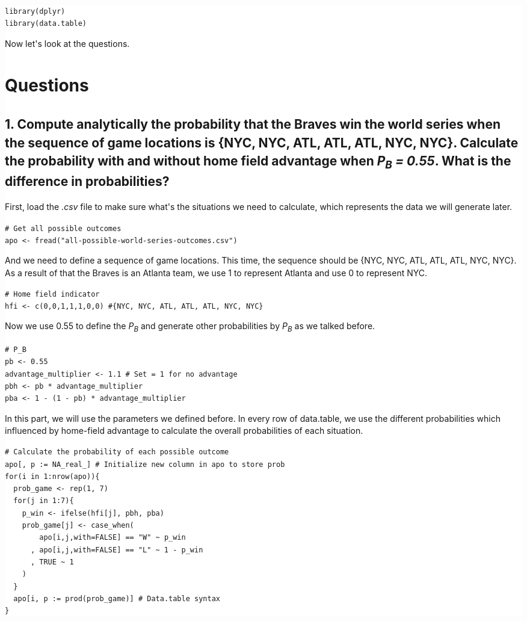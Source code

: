```{r}
library(dplyr)
library(data.table)
```

Now let's look at the questions.

# Questions
## 1. Compute analytically the probability that the Braves win the world series when the sequence of game locations is {NYC, NYC, ATL, ATL, ATL, NYC, NYC}. Calculate the probability with and without home field advantage when *P<sub>B</sub> = 0.55*. What is the difference in probabilities?

First, load the *.csv* file to make sure what's the situations we need to calculate, which represents the data we will generate later.
```{r}
# Get all possible outcomes
apo <- fread("all-possible-world-series-outcomes.csv")
```


And we need to define a sequence of game locations. This time, the sequence should be {NYC, NYC, ATL, ATL, ATL, NYC, NYC}. As a result of that the Braves is an Atlanta team, we use 1 to represent Atlanta and use 0 to represent NYC.
```{r}
# Home field indicator
hfi <- c(0,0,1,1,1,0,0) #{NYC, NYC, ATL, ATL, ATL, NYC, NYC}
```

Now we use 0.55 to define the *P<sub>B</sub>* and generate other probabilities by *P<sub>B</sub>* as we talked before.
```{r}
# P_B
pb <- 0.55
advantage_multiplier <- 1.1 # Set = 1 for no advantage
pbh <- pb * advantage_multiplier
pba <- 1 - (1 - pb) * advantage_multiplier
```

In this part, we will use the parameters we defined before. In every row of data.table, we use the different probabilities which influenced by home-field advantage to calculate the overall probabilities of each situation.
```{r}
# Calculate the probability of each possible outcome
apo[, p := NA_real_] # Initialize new column in apo to store prob
for(i in 1:nrow(apo)){
  prob_game <- rep(1, 7)
  for(j in 1:7){
    p_win <- ifelse(hfi[j], pbh, pba)
    prob_game[j] <- case_when(
        apo[i,j,with=FALSE] == "W" ~ p_win
      , apo[i,j,with=FALSE] == "L" ~ 1 - p_win
      , TRUE ~ 1
    )
  }
  apo[i, p := prod(prob_game)] # Data.table syntax
}
```
